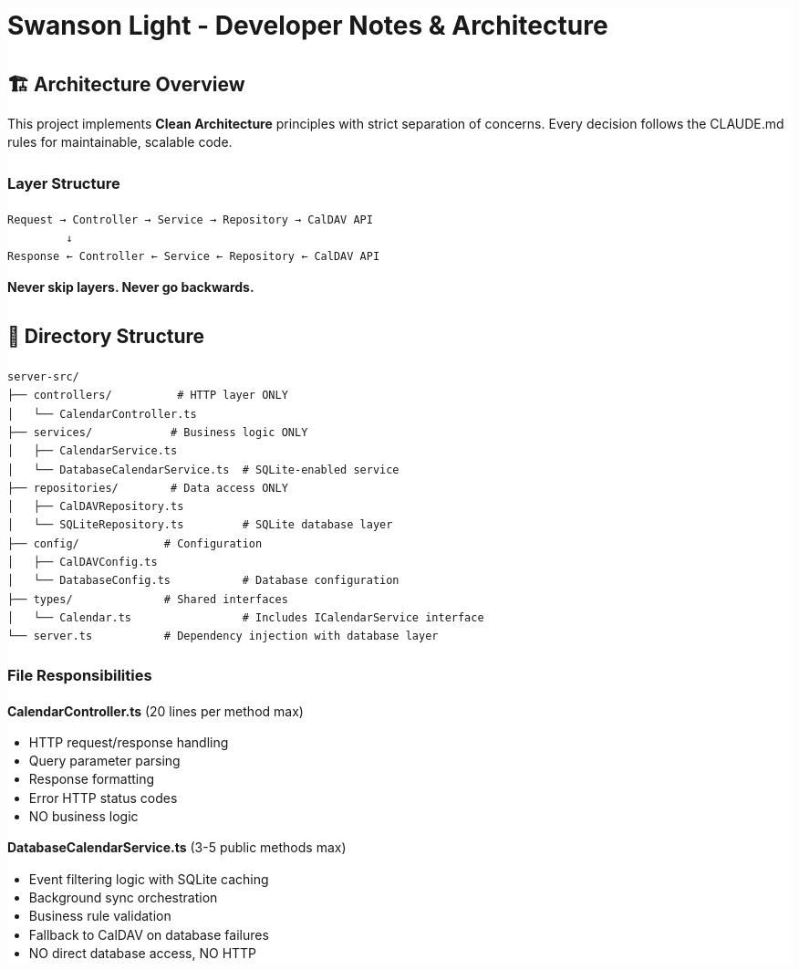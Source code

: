 # Swanson Light - Developer Notes & Architecture

## 🏗️ Architecture Overview

This project implements **Clean Architecture** principles with strict separation of concerns. Every decision follows the CLAUDE.md rules for maintainable, scalable code.

### Layer Structure

```
Request → Controller → Service → Repository → CalDAV API
         ↓
Response ← Controller ← Service ← Repository ← CalDAV API
```

**Never skip layers. Never go backwards.**

## 📁 Directory Structure

```
server-src/
├── controllers/          # HTTP layer ONLY
│   └── CalendarController.ts
├── services/            # Business logic ONLY
│   ├── CalendarService.ts
│   └── DatabaseCalendarService.ts  # SQLite-enabled service
├── repositories/        # Data access ONLY
│   ├── CalDAVRepository.ts
│   └── SQLiteRepository.ts         # SQLite database layer
├── config/             # Configuration
│   ├── CalDAVConfig.ts
│   └── DatabaseConfig.ts           # Database configuration
├── types/              # Shared interfaces
│   └── Calendar.ts                 # Includes ICalendarService interface
└── server.ts           # Dependency injection with database layer
```

### File Responsibilities

**CalendarController.ts** (20 lines per method max)
- HTTP request/response handling
- Query parameter parsing
- Response formatting
- Error HTTP status codes
- NO business logic

**DatabaseCalendarService.ts** (3-5 public methods max)
- Event filtering logic with SQLite caching
- Background sync orchestration
- Business rule validation
- Fallback to CalDAV on database failures
- NO direct database access, NO HTTP

